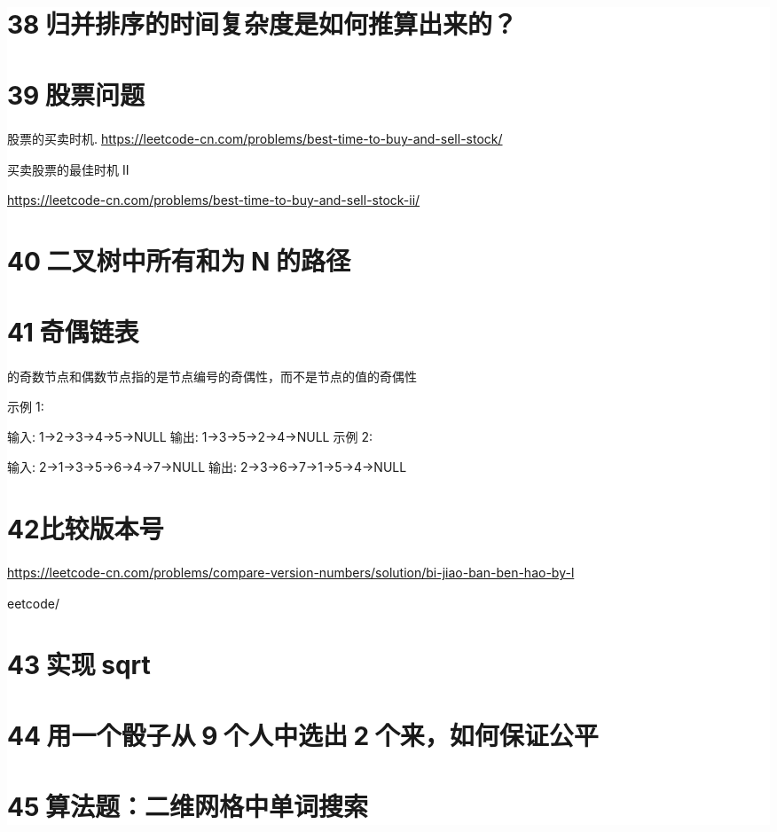

# 38 归并排序的时间复杂度是如何推算出来的？



# 39 股票问题

 

股票的买卖时机. https://leetcode-cn.com/problems/best-time-to-buy-and-sell-stock/ 

 

买卖股票的最佳时机 II 

https://leetcode-cn.com/problems/best-time-to-buy-and-sell-stock-ii/ 

 

# 40  二叉树中所有和为 N 的路径 

 



# 41 奇偶链表

的奇数节点和偶数节点指的是节点编号的奇偶性，而不是节点的值的奇偶性 

示例 1: 

输入: 1->2->3->4->5->NULL 输出: 1->3->5->2->4->NULL 示例 2: 

输入: 2->1->3->5->6->4->7->NULL 输出: 2->3->6->7->1->5->4->NULL



# 42比较版本号 

https://leetcode-cn.com/problems/compare-version-numbers/solution/bi-jiao-ban-ben-hao-by-l 

eetcode/







# 43 实现 sqrt



# 44 用一个骰子从 9 个人中选出 2 个来，如何保证公平

# 45 算法题：二维网格中单词搜索
